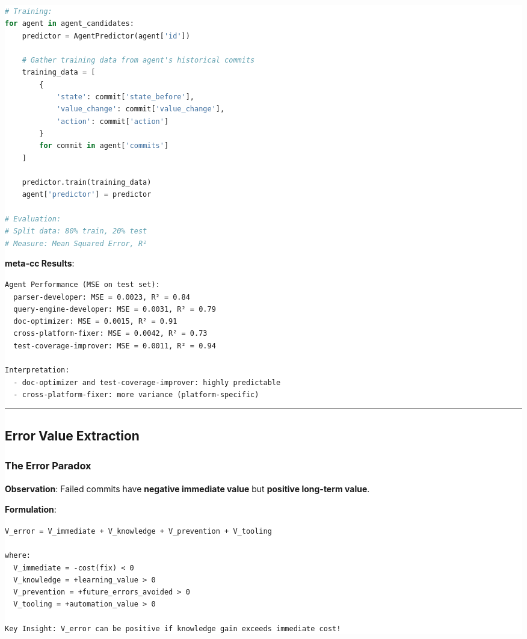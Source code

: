 ```python
# Training:
for agent in agent_candidates:
    predictor = AgentPredictor(agent['id'])

    # Gather training data from agent's historical commits
    training_data = [
        {
            'state': commit['state_before'],
            'value_change': commit['value_change'],
            'action': commit['action']
        }
        for commit in agent['commits']
    ]

    predictor.train(training_data)
    agent['predictor'] = predictor

# Evaluation:
# Split data: 80% train, 20% test
# Measure: Mean Squared Error, R²
```

**meta-cc Results**:

```
Agent Performance (MSE on test set):
  parser-developer: MSE = 0.0023, R² = 0.84
  query-engine-developer: MSE = 0.0031, R² = 0.79
  doc-optimizer: MSE = 0.0015, R² = 0.91
  cross-platform-fixer: MSE = 0.0042, R² = 0.73
  test-coverage-improver: MSE = 0.0011, R² = 0.94

Interpretation:
  - doc-optimizer and test-coverage-improver: highly predictable
  - cross-platform-fixer: more variance (platform-specific)
```

---

## Error Value Extraction

### The Error Paradox

**Observation**: Failed commits have **negative immediate value** but **positive long-term value**.

**Formulation**:

```
V_error = V_immediate + V_knowledge + V_prevention + V_tooling

where:
  V_immediate = -cost(fix) < 0
  V_knowledge = +learning_value > 0
  V_prevention = +future_errors_avoided > 0
  V_tooling = +automation_value > 0

Key Insight: V_error can be positive if knowledge gain exceeds immediate cost!
```
